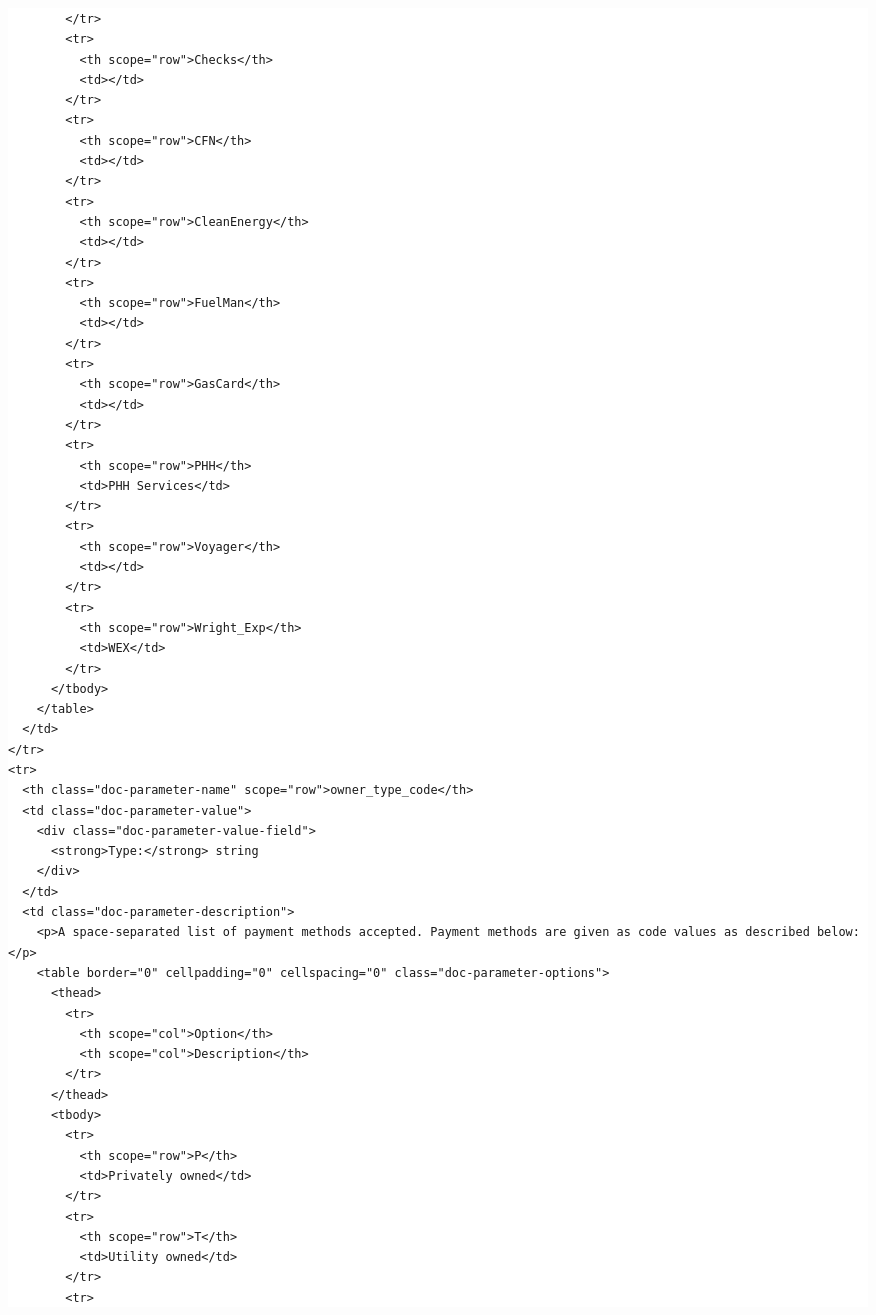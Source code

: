            </tr>
            <tr>
              <th scope="row">Checks</th>
              <td></td>
            </tr>
            <tr>
              <th scope="row">CFN</th>
              <td></td>
            </tr>
            <tr>
              <th scope="row">CleanEnergy</th>
              <td></td>
            </tr>
            <tr>
              <th scope="row">FuelMan</th>
              <td></td>
            </tr>
            <tr>
              <th scope="row">GasCard</th>
              <td></td>
            </tr>
            <tr>
              <th scope="row">PHH</th>
              <td>PHH Services</td>
            </tr>
            <tr>
              <th scope="row">Voyager</th>
              <td></td>
            </tr>
            <tr>
              <th scope="row">Wright_Exp</th>
              <td>WEX</td>
            </tr>
          </tbody>
        </table>
      </td>
    </tr>
    <tr>
      <th class="doc-parameter-name" scope="row">owner_type_code</th>
      <td class="doc-parameter-value">
        <div class="doc-parameter-value-field">
          <strong>Type:</strong> string
        </div>
      </td>
      <td class="doc-parameter-description">
        <p>A space-separated list of payment methods accepted. Payment methods are given as code values as described below:</p>
        <table border="0" cellpadding="0" cellspacing="0" class="doc-parameter-options">
          <thead>
            <tr>
              <th scope="col">Option</th>
              <th scope="col">Description</th>
            </tr>
          </thead>
          <tbody>
            <tr>
              <th scope="row">P</th>
              <td>Privately owned</td>
            </tr>
            <tr>
              <th scope="row">T</th>
              <td>Utility owned</td>
            </tr>
            <tr>
